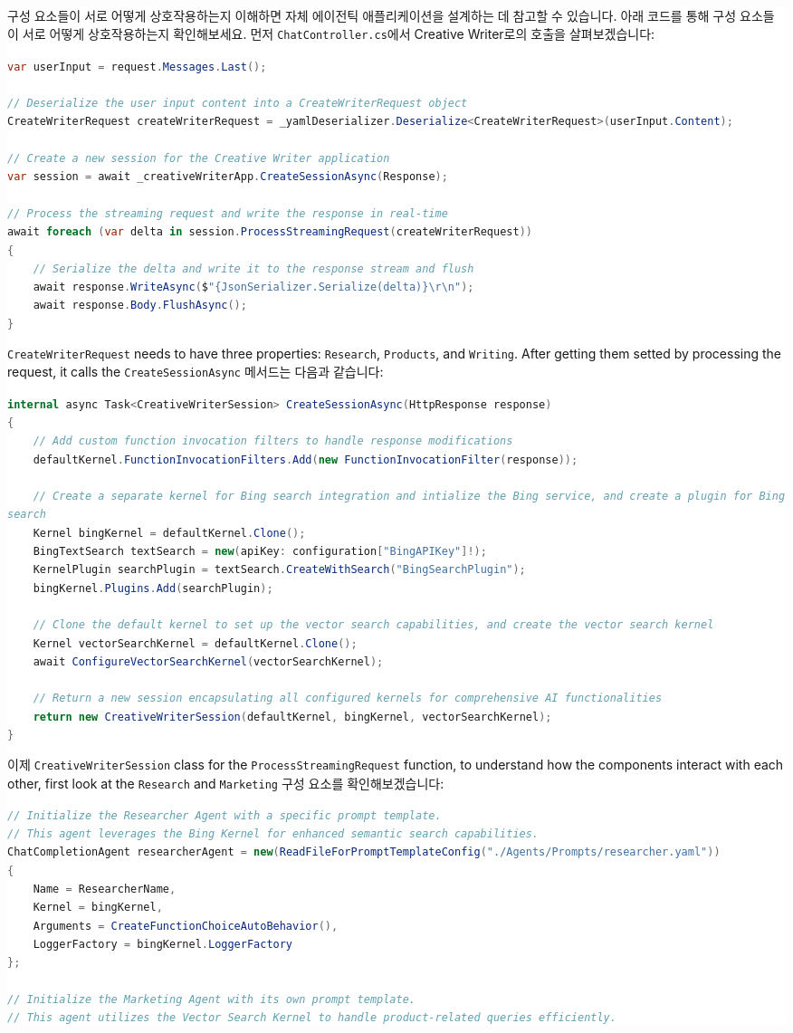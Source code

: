 
구성 요소들이 서로 어떻게 상호작용하는지 이해하면 자체 에이전틱 애플리케이션을 설계하는 데 참고할 수 있습니다. 아래 코드를 통해 구성 요소들이 서로 어떻게 상호작용하는지 확인해보세요. 먼저 `ChatController.cs`에서 Creative Writer로의 호출을 살펴보겠습니다:

```csharp
var userInput = request.Messages.Last();

// Deserialize the user input content into a CreateWriterRequest object
CreateWriterRequest createWriterRequest = _yamlDeserializer.Deserialize<CreateWriterRequest>(userInput.Content);

// Create a new session for the Creative Writer application
var session = await _creativeWriterApp.CreateSessionAsync(Response);

// Process the streaming request and write the response in real-time
await foreach (var delta in session.ProcessStreamingRequest(createWriterRequest))
{
    // Serialize the delta and write it to the response stream and flush
    await response.WriteAsync($"{JsonSerializer.Serialize(delta)}\r\n");
    await response.Body.FlushAsync();
}
```

`CreateWriterRequest` needs to have three properties: `Research`, `Products`, and `Writing`. After getting them setted by processing the request, it calls the `CreateSessionAsync` 메서드는 다음과 같습니다:

```csharp
internal async Task<CreativeWriterSession> CreateSessionAsync(HttpResponse response)
{
    // Add custom function invocation filters to handle response modifications
    defaultKernel.FunctionInvocationFilters.Add(new FunctionInvocationFilter(response));

    // Create a separate kernel for Bing search integration and intialize the Bing service, and create a plugin for Bing search
    Kernel bingKernel = defaultKernel.Clone();
    BingTextSearch textSearch = new(apiKey: configuration["BingAPIKey"]!);
    KernelPlugin searchPlugin = textSearch.CreateWithSearch("BingSearchPlugin");
    bingKernel.Plugins.Add(searchPlugin);

    // Clone the default kernel to set up the vector search capabilities, and create the vector search kernel
    Kernel vectorSearchKernel = defaultKernel.Clone();
    await ConfigureVectorSearchKernel(vectorSearchKernel);

    // Return a new session encapsulating all configured kernels for comprehensive AI functionalities
    return new CreativeWriterSession(defaultKernel, bingKernel, vectorSearchKernel);
}
```

이제 `CreativeWriterSession` class for the `ProcessStreamingRequest` function, to understand how the components interact with each other, first look at the `Research` and `Marketing` 구성 요소를 확인해보겠습니다:

```csharp
// Initialize the Researcher Agent with a specific prompt template.
// This agent leverages the Bing Kernel for enhanced semantic search capabilities.
ChatCompletionAgent researcherAgent = new(ReadFileForPromptTemplateConfig("./Agents/Prompts/researcher.yaml"))
{
    Name = ResearcherName,
    Kernel = bingKernel,
    Arguments = CreateFunctionChoiceAutoBehavior(),
    LoggerFactory = bingKernel.LoggerFactory
};

// Initialize the Marketing Agent with its own prompt template.
// This agent utilizes the Vector Search Kernel to handle product-related queries efficiently.
```